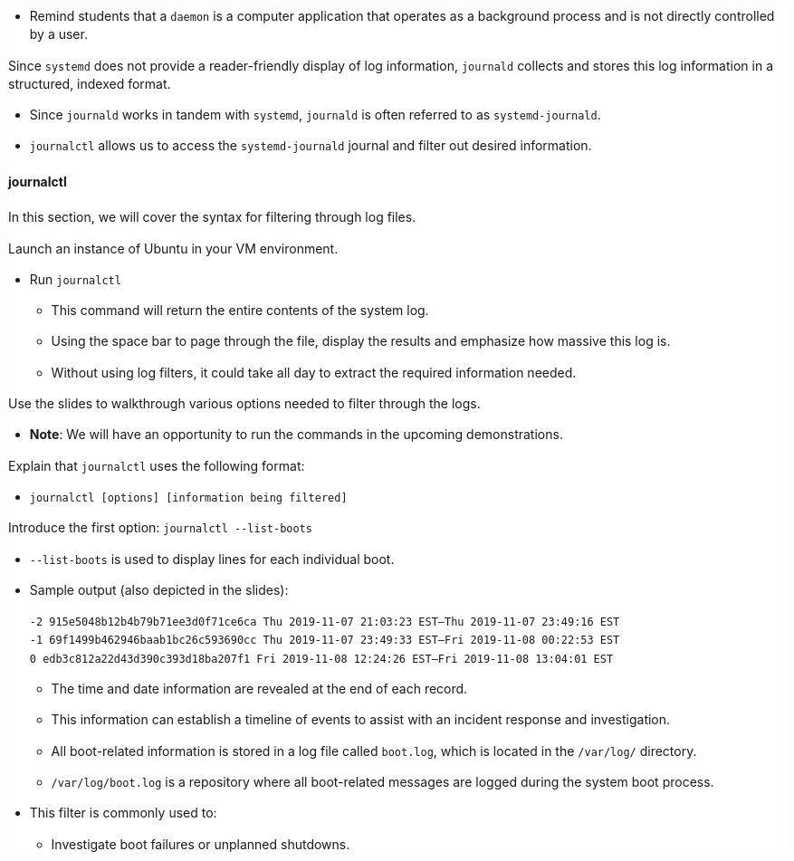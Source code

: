 - Remind students that a `daemon` is a computer application that operates as a background process and is not directly controlled by a user.

Since `systemd` does not provide a reader-friendly display of log information, `journald` collects and stores this log information in a structured, indexed format.

- Since `journald` works in tandem with `systemd`, `journald` is often referred to as `systemd-journald`.

- `journalctl` allows us to access the `systemd-journald` journal and filter out desired information.

#### journalctl

In this section, we will cover the syntax for filtering through log files.

Launch an instance of Ubuntu in your VM environment.

- Run `journalctl`

  - This command will return the entire contents of the system log.

  - Using the space bar to page through the file, display the results and emphasize how massive this log is.

  - Without using log filters, it could take all day to extract the required information needed.

Use the slides to walkthrough various options needed to filter through the logs.

 - **Note**: We will have an opportunity to run the commands in the upcoming demonstrations.

Explain that `journalctl` uses the following format:

- `journalctl [options] [information being filtered]`

Introduce the first option: `journalctl --list-boots`

  - `--list-boots` is used to display lines for each individual boot.

  - Sample output (also depicted in the slides):

    ```bash
    -2 915e5048b12b4b79b71ee3d0f71ce6ca Thu 2019-11-07 21:03:23 EST—Thu 2019-11-07 23:49:16 EST
    -1 69f1499b462946baab1bc26c593690cc Thu 2019-11-07 23:49:33 EST—Fri 2019-11-08 00:22:53 EST
    0 edb3c812a22d43d390c393d18ba207f1 Fri 2019-11-08 12:24:26 EST—Fri 2019-11-08 13:04:01 EST
    ```

    - The time and date information are revealed at the end of each record.

    - This information can establish a timeline of events to assist with an incident response and investigation.

    - All boot-related information is stored in a log file called `boot.log`, which is located in the `/var/log/` directory.

    - `/var/log/boot.log` is a repository where all boot-related messages are logged during the system boot process.

  - This filter is commonly used to:

    - Investigate boot failures or unplanned shutdowns.

